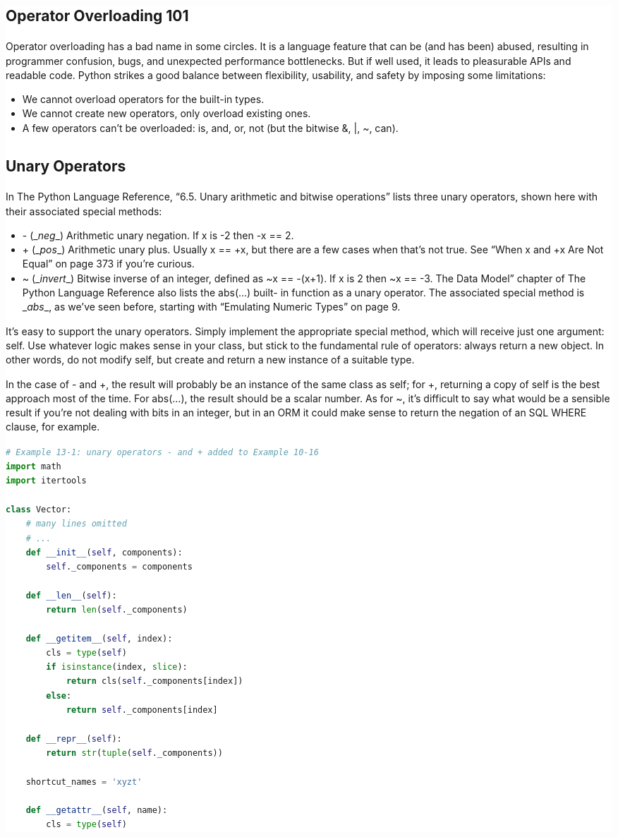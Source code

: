 
## Operator Overloading 101
Operator overloading has a bad name in some circles. It is a language feature that can be (and has been) abused, resulting in programmer confusion, bugs, and unexpected performance bottlenecks. But if well used, it leads to pleasurable APIs and readable code. Python strikes a good balance between flexibility, usability, and safety by imposing some limitations:
* We cannot overload operators for the built-in types.
* We cannot create new operators, only overload existing ones.
* A few operators can’t be overloaded: is, and, or, not (but the bitwise &, |, ~, can).

## Unary Operators
In The Python Language Reference, “6.5. Unary arithmetic and bitwise operations” lists three unary operators, shown here with their associated special methods:
* \- (\__neg__)
Arithmetic unary negation. If x is -2 then -x == 2.
* \+ (\__pos__)
Arithmetic unary plus. Usually x == +x, but there are a few cases when that’s not true. See “When x and +x Are Not Equal” on page 373 if you’re curious.
* \~ (\__invert__)
Bitwise inverse of an integer, defined as ~x == -(x+1). If x is 2 then ~x == -3.
The Data Model” chapter of The Python Language Reference also lists the abs(...) built- in function as a unary operator. The associated special method is \__abs__, as we’ve seen before, starting with “Emulating Numeric Types” on page 9.

It’s easy to support the unary operators. Simply implement the appropriate special method, which will receive just one argument: self. Use whatever logic makes sense in your class, but stick to the fundamental rule of operators: always return a new object. In other words, do not modify self, but create and return a new instance of a suitable type.

In the case of - and +, the result will probably be an instance of the same class as self; for +, returning a copy of self is the best approach most of the time. For abs(...), the result should be a scalar number. As for ~, it’s difficult to say what would be a sensible result if you’re not dealing with bits in an integer, but in an ORM it could make sense to return the negation of an SQL WHERE clause, for example.


```python
# Example 13-1: unary operators - and + added to Example 10-16
import math
import itertools

class Vector:
    # many lines omitted
    # ...
    def __init__(self, components):
        self._components = components
        
    def __len__(self):
        return len(self._components)
    
    def __getitem__(self, index):
        cls = type(self)
        if isinstance(index, slice):
            return cls(self._components[index])
        else:
            return self._components[index]
    
    def __repr__(self):
        return str(tuple(self._components))
    
    shortcut_names = 'xyzt'
    
    def __getattr__(self, name):
        cls = type(self)
```